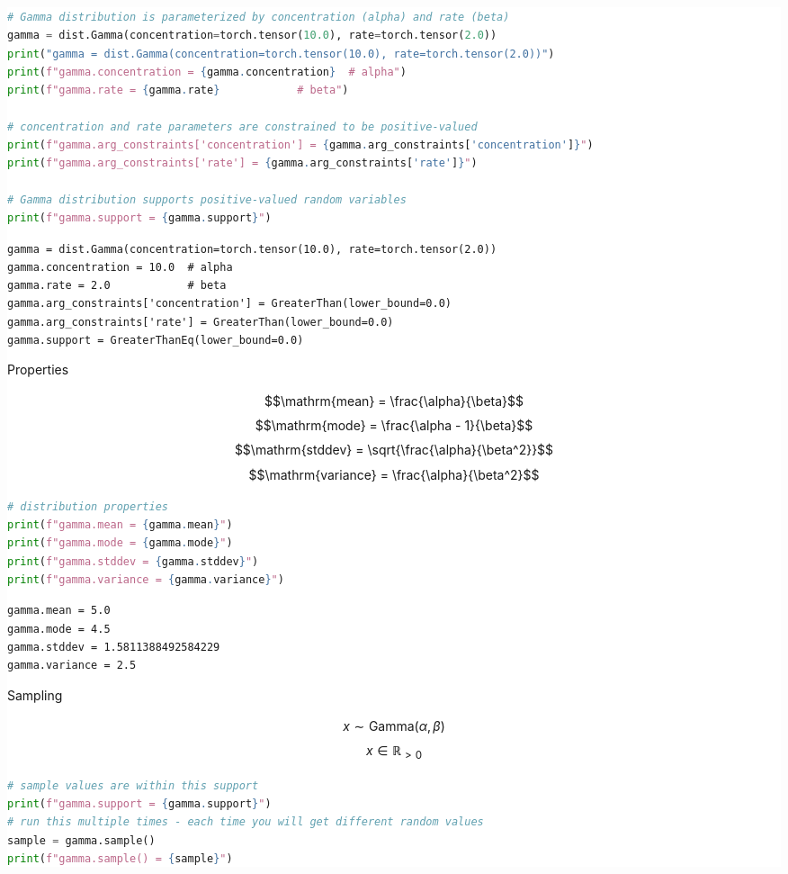 
```python
# Gamma distribution is parameterized by concentration (alpha) and rate (beta)
gamma = dist.Gamma(concentration=torch.tensor(10.0), rate=torch.tensor(2.0))
print("gamma = dist.Gamma(concentration=torch.tensor(10.0), rate=torch.tensor(2.0))")
print(f"gamma.concentration = {gamma.concentration}  # alpha")
print(f"gamma.rate = {gamma.rate}            # beta")

# concentration and rate parameters are constrained to be positive-valued
print(f"gamma.arg_constraints['concentration'] = {gamma.arg_constraints['concentration']}")
print(f"gamma.arg_constraints['rate'] = {gamma.arg_constraints['rate']}")

# Gamma distribution supports positive-valued random variables
print(f"gamma.support = {gamma.support}")
```

    gamma = dist.Gamma(concentration=torch.tensor(10.0), rate=torch.tensor(2.0))
    gamma.concentration = 10.0  # alpha
    gamma.rate = 2.0            # beta
    gamma.arg_constraints['concentration'] = GreaterThan(lower_bound=0.0)
    gamma.arg_constraints['rate'] = GreaterThan(lower_bound=0.0)
    gamma.support = GreaterThanEq(lower_bound=0.0)


Properties

$$\mathrm{mean} = \frac{\alpha}{\beta}$$
$$\mathrm{mode} = \frac{\alpha - 1}{\beta}$$
$$\mathrm{stddev} = \sqrt{\frac{\alpha}{\beta^2}}$$
$$\mathrm{variance} = \frac{\alpha}{\beta^2}$$


```python
# distribution properties
print(f"gamma.mean = {gamma.mean}")
print(f"gamma.mode = {gamma.mode}")
print(f"gamma.stddev = {gamma.stddev}")
print(f"gamma.variance = {gamma.variance}")
```

    gamma.mean = 5.0
    gamma.mode = 4.5
    gamma.stddev = 1.5811388492584229
    gamma.variance = 2.5


Sampling

$$x \sim \mathrm{Gamma}(\alpha,\,\beta)$$
$$x \in \mathbb{R}_{\gt 0}$$


```python
# sample values are within this support
print(f"gamma.support = {gamma.support}")
# run this multiple times - each time you will get different random values
sample = gamma.sample()
print(f"gamma.sample() = {sample}")
```
